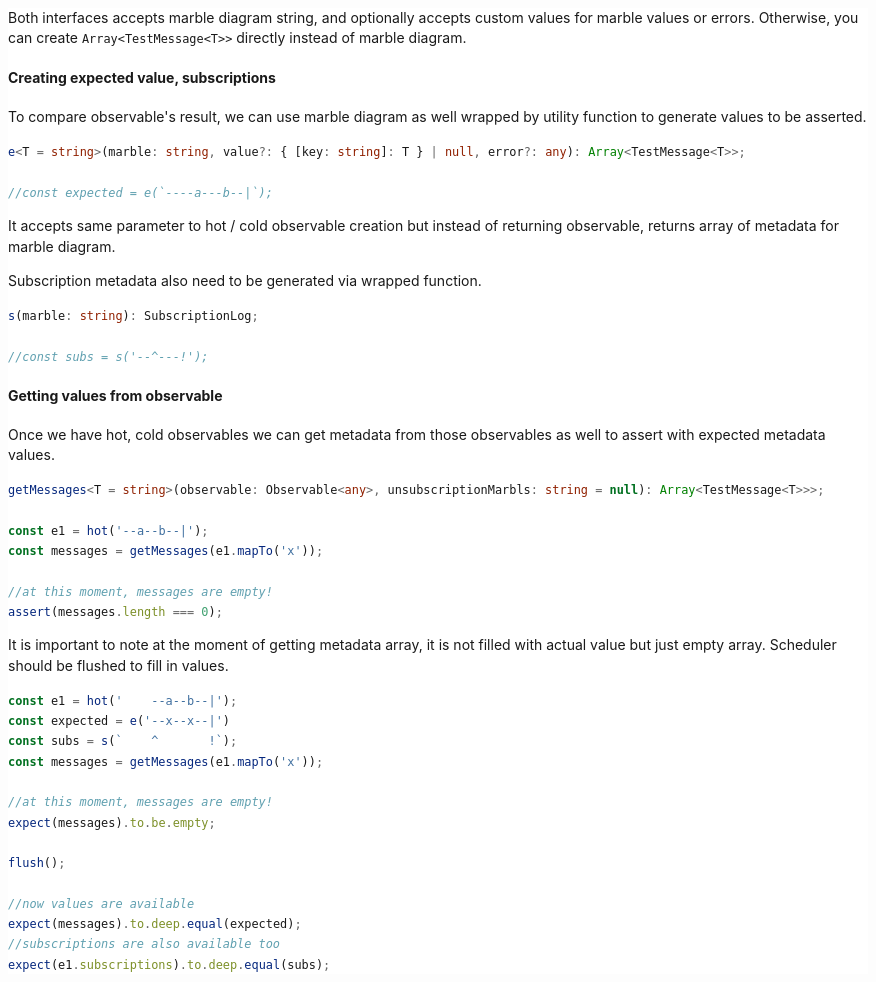 Both interfaces accepts marble diagram string, and optionally accepts custom values for marble values or errors. Otherwise, you can create `Array<TestMessage<T>>` directly instead of marble diagram.

#### Creating expected value, subscriptions

To compare observable's result, we can use marble diagram as well wrapped by utility function to generate values to be asserted.

```typescript
e<T = string>(marble: string, value?: { [key: string]: T } | null, error?: any): Array<TestMessage<T>>;

//const expected = e(`----a---b--|`);
```

It accepts same parameter to hot / cold observable creation but instead of returning observable, returns array of metadata for marble diagram.

Subscription metadata also need to be generated via wrapped function.

```typescript
s(marble: string): SubscriptionLog;

//const subs = s('--^---!');
```

#### Getting values from observable

Once we have hot, cold observables we can get metadata from those observables as well to assert with expected metadata values.

```typescript
getMessages<T = string>(observable: Observable<any>, unsubscriptionMarbls: string = null): Array<TestMessage<T>>>;

const e1 = hot('--a--b--|');
const messages = getMessages(e1.mapTo('x'));

//at this moment, messages are empty!
assert(messages.length === 0);
```

It is important to note at the moment of getting metadata array, it is not filled with actual value but just empty array. Scheduler should be flushed to fill in values.

```typescript
const e1 = hot('    --a--b--|');
const expected = e('--x--x--|')
const subs = s(`    ^       !`);
const messages = getMessages(e1.mapTo('x'));

//at this moment, messages are empty!
expect(messages).to.be.empty;

flush();

//now values are available
expect(messages).to.deep.equal(expected);
//subscriptions are also available too
expect(e1.subscriptions).to.deep.equal(subs);
```
